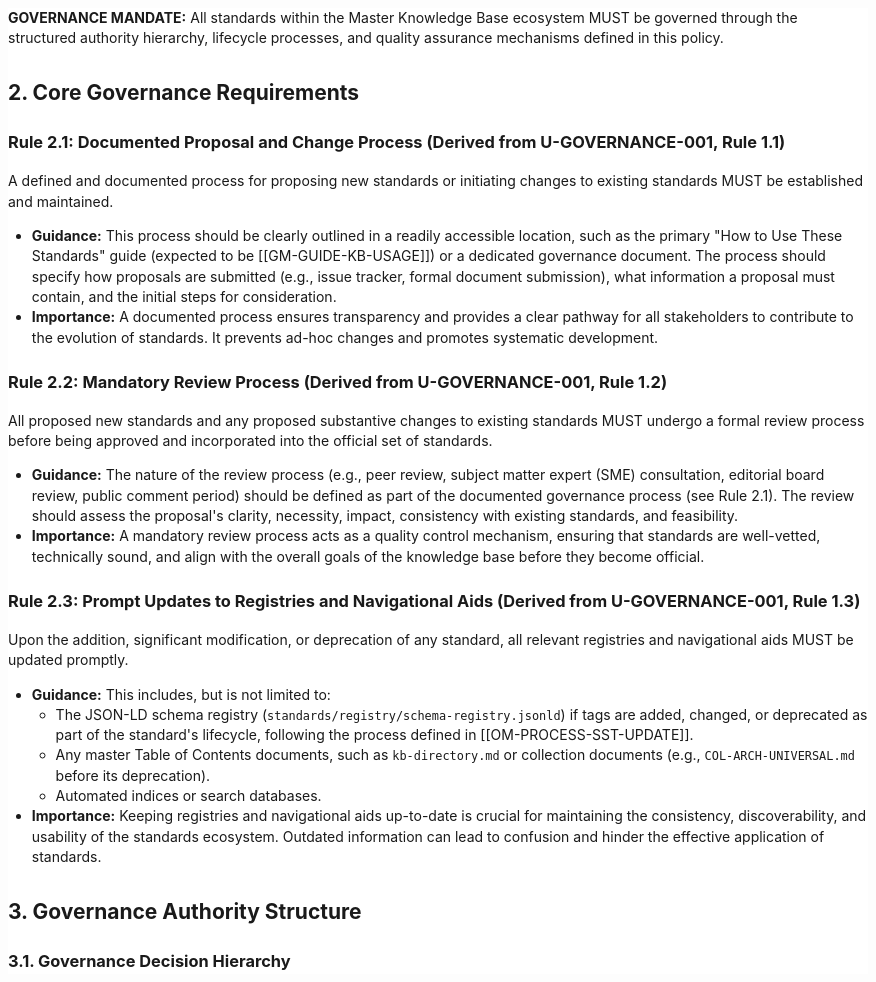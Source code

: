 **GOVERNANCE MANDATE:** All standards within the Master Knowledge Base ecosystem MUST be governed through the structured authority hierarchy, lifecycle processes, and quality assurance mechanisms defined in this policy.

## 2. Core Governance Requirements

### Rule 2.1: Documented Proposal and Change Process (Derived from U-GOVERNANCE-001, Rule 1.1)
A defined and documented process for proposing new standards or initiating changes to existing standards MUST be established and maintained.
*   **Guidance:** This process should be clearly outlined in a readily accessible location, such as the primary "How to Use These Standards" guide (expected to be [[GM-GUIDE-KB-USAGE]]) or a dedicated governance document. The process should specify how proposals are submitted (e.g., issue tracker, formal document submission), what information a proposal must contain, and the initial steps for consideration.
*   **Importance:** A documented process ensures transparency and provides a clear pathway for all stakeholders to contribute to the evolution of standards. It prevents ad-hoc changes and promotes systematic development.

### Rule 2.2: Mandatory Review Process (Derived from U-GOVERNANCE-001, Rule 1.2)
All proposed new standards and any proposed substantive changes to existing standards MUST undergo a formal review process before being approved and incorporated into the official set of standards.
*   **Guidance:** The nature of the review process (e.g., peer review, subject matter expert (SME) consultation, editorial board review, public comment period) should be defined as part of the documented governance process (see Rule 2.1). The review should assess the proposal's clarity, necessity, impact, consistency with existing standards, and feasibility.
*   **Importance:** A mandatory review process acts as a quality control mechanism, ensuring that standards are well-vetted, technically sound, and align with the overall goals of the knowledge base before they become official.

### Rule 2.3: Prompt Updates to Registries and Navigational Aids (Derived from U-GOVERNANCE-001, Rule 1.3)
Upon the addition, significant modification, or deprecation of any standard, all relevant registries and navigational aids MUST be updated promptly.
*   **Guidance:** This includes, but is not limited to:
    *   The JSON-LD schema registry (`standards/registry/schema-registry.jsonld`) if tags are added, changed, or deprecated as part of the standard's lifecycle, following the process defined in [[OM-PROCESS-SST-UPDATE]].
    *   Any master Table of Contents documents, such as `kb-directory.md` or collection documents (e.g., `COL-ARCH-UNIVERSAL.md` before its deprecation).
    *   Automated indices or search databases.
*   **Importance:** Keeping registries and navigational aids up-to-date is crucial for maintaining the consistency, discoverability, and usability of the standards ecosystem. Outdated information can lead to confusion and hinder the effective application of standards.

## 3. Governance Authority Structure

### 3.1. Governance Decision Hierarchy
